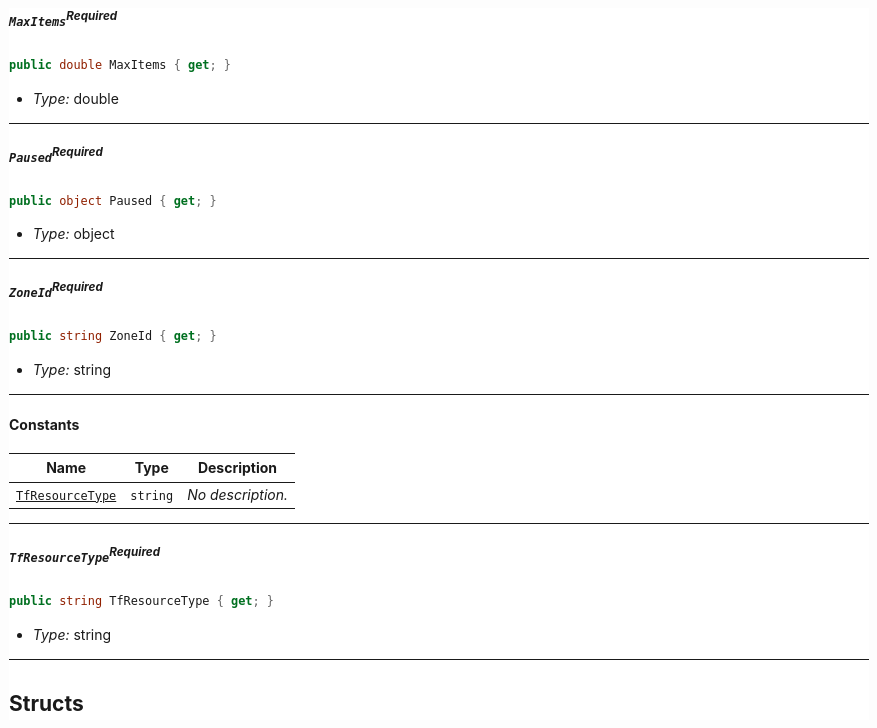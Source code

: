 ##### `MaxItems`<sup>Required</sup> <a name="MaxItems" id="@cdktf/provider-cloudflare.dataCloudflareFirewallRules.DataCloudflareFirewallRules.property.maxItems"></a>

```csharp
public double MaxItems { get; }
```

- *Type:* double

---

##### `Paused`<sup>Required</sup> <a name="Paused" id="@cdktf/provider-cloudflare.dataCloudflareFirewallRules.DataCloudflareFirewallRules.property.paused"></a>

```csharp
public object Paused { get; }
```

- *Type:* object

---

##### `ZoneId`<sup>Required</sup> <a name="ZoneId" id="@cdktf/provider-cloudflare.dataCloudflareFirewallRules.DataCloudflareFirewallRules.property.zoneId"></a>

```csharp
public string ZoneId { get; }
```

- *Type:* string

---

#### Constants <a name="Constants" id="Constants"></a>

| **Name** | **Type** | **Description** |
| --- | --- | --- |
| <code><a href="#@cdktf/provider-cloudflare.dataCloudflareFirewallRules.DataCloudflareFirewallRules.property.tfResourceType">TfResourceType</a></code> | <code>string</code> | *No description.* |

---

##### `TfResourceType`<sup>Required</sup> <a name="TfResourceType" id="@cdktf/provider-cloudflare.dataCloudflareFirewallRules.DataCloudflareFirewallRules.property.tfResourceType"></a>

```csharp
public string TfResourceType { get; }
```

- *Type:* string

---

## Structs <a name="Structs" id="Structs"></a>
